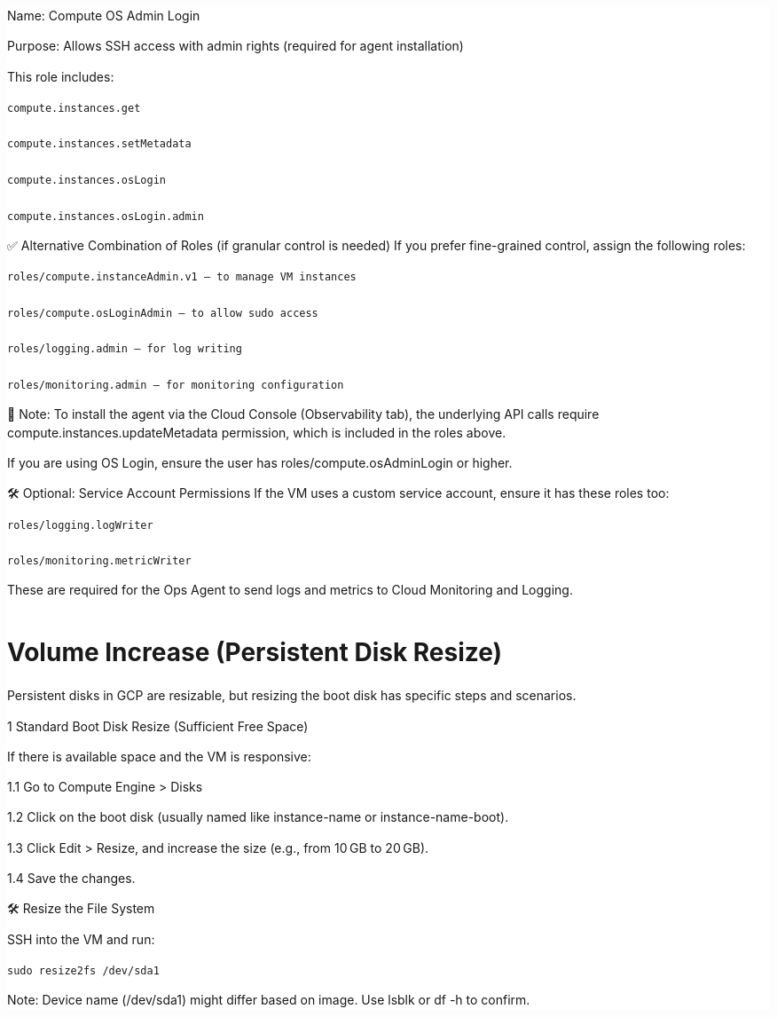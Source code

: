 Name: Compute OS Admin Login

Purpose: Allows SSH access with admin rights (required for agent installation)

This role includes:

    compute.instances.get

    compute.instances.setMetadata

    compute.instances.osLogin

    compute.instances.osLogin.admin

✅ Alternative Combination of Roles (if granular control is needed)
If you prefer fine-grained control, assign the following roles:

    roles/compute.instanceAdmin.v1 – to manage VM instances

    roles/compute.osLoginAdmin – to allow sudo access

    roles/logging.admin – for log writing

    roles/monitoring.admin – for monitoring configuration

📌 Note:
To install the agent via the Cloud Console (Observability tab), the underlying API calls require compute.instances.updateMetadata permission, which is included in the roles above.

If you are using OS Login, ensure the user has roles/compute.osAdminLogin or higher.

🛠️ Optional: Service Account Permissions
If the VM uses a custom service account, ensure it has these roles too:

    roles/logging.logWriter

    roles/monitoring.metricWriter

These are required for the Ops Agent to send logs and metrics to Cloud Monitoring and Logging.

# Volume Increase (Persistent Disk Resize)

Persistent disks in GCP are resizable, but resizing the boot disk has specific steps and scenarios.

1 Standard Boot Disk Resize (Sufficient Free Space)

If there is available space and the VM is responsive:

1.1 Go to Compute Engine > Disks

1.2 Click on the boot disk (usually named like instance-name or instance-name-boot).

1.3 Click Edit > Resize, and increase the size (e.g., from 10 GB to 20 GB).

1.4 Save the changes.

🛠️ Resize the File System

SSH into the VM and run:
            
    sudo resize2fs /dev/sda1

 Note: Device name (/dev/sda1) might differ based on image. Use lsblk or df -h to confirm.
